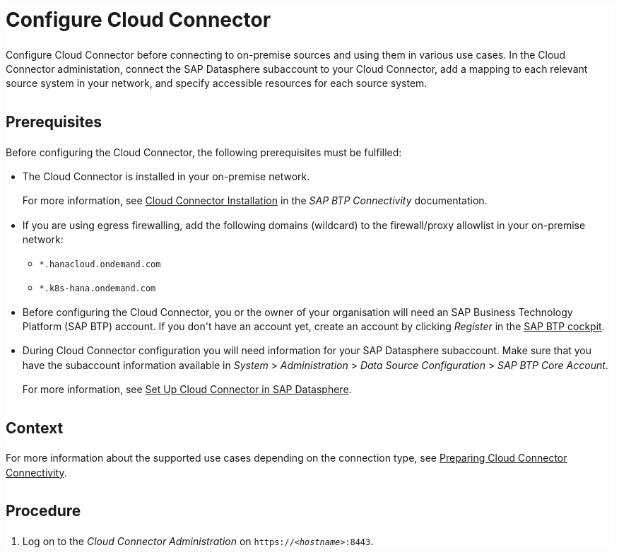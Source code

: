 

<link rel="stylesheet" type="text/css" href="../css/sap-icons.css"/>

# Configure Cloud Connector

Configure Cloud Connector before connecting to on-premise sources and using them in various use cases. In the Cloud Connector administation, connect the SAP Datasphere subaccount to your Cloud Connector, add a mapping to each relevant source system in your network, and specify accessible resources for each source system. 



<a name="loiof289920243a34127b0c8b13012a1a4b5__prereq_jpb_mg5_gmb"/>

## Prerequisites

Before configuring the Cloud Connector, the following prerequisites must be fulfilled:

-   The Cloud Connector is installed in your on-premise network.

    For more information, see [Cloud Connector Installation](https://help.sap.com/viewer/cca91383641e40ffbe03bdc78f00f681/Cloud/en-US/57ae3d62f63440f7952e57bfcef948d3.html) in the *SAP BTP Connectivity* documentation.

-   If you are using egress firewalling, add the following domains \(wildcard\) to the firewall/proxy allowlist in your on-premise network:

    -   `*.hanacloud.ondemand.com`

    -   `*.k8s-hana.ondemand.com`


-   Before configuring the Cloud Connector, you or the owner of your organisation will need an SAP Business Technology Platform \(SAP BTP\) account. If you don't have an account yet, create an account by clicking *Register* in the [SAP BTP cockpit](https://account.hana.ondemand.com/).

-   During Cloud Connector configuration you will need information for your SAP Datasphere subaccount. Make sure that you have the subaccount information available in *System* \> *Administration* \> *Data Source Configuration* \> *SAP BTP Core Account*.

    For more information, see [Set Up Cloud Connector in SAP Datasphere](set-up-cloud-connector-in-sap-datasphere-6de74f7.md).




<a name="loiof289920243a34127b0c8b13012a1a4b5__context_gvs_rkm_2xb"/>

## Context

For more information about the supported use cases depending on the connection type, see [Preparing Cloud Connector Connectivity](preparing-cloud-connector-connectivity-35141e7.md).



## Procedure

1.  Log on to the *Cloud Connector Administration* on <code>https://<i class="varname">&lt;hostname&gt;</i>:8443</code>.

